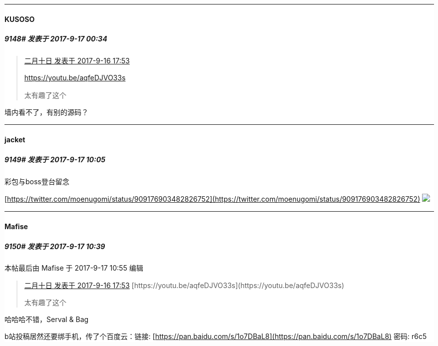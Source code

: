 





*****

####  KUSOSO  
##### 9148#       发表于 2017-9-17 00:34



<blockquote><a href="httphttps://bbs.saraba1st.com/2b/forum.php?mod=redirect&amp;goto=findpost&amp;pid=37218539&amp;ptid=1351199" target="_blank">二月十日 发表于 2017-9-16 17:53</a>

https://youtu.be/aqfeDJVO33s


太有趣了这个</blockquote>
墙内看不了，有别的源码？







*****

####  jacket  
##### 9149#       发表于 2017-9-17 10:05




彩包与boss登台留念

[https://twitter.com/moenugomi/status/909176903482826752](https://twitter.com/moenugomi/status/909176903482826752)
<img src="https://i.imgur.com/vmor4sol.jpg" referrerpolicy="no-referrer">







*****

####  Mafise  
##### 9150#       发表于 2017-9-17 10:39



 本帖最后由 Mafise 于 2017-9-17 10:55 编辑 
<blockquote><a href="httphttps://bbs.saraba1st.com/2b/forum.php?mod=redirect&amp;goto=findpost&amp;pid=37218539&amp;ptid=1351199" target="_blank">二月十日 发表于 2017-9-16 17:53</a>
[https://youtu.be/aqfeDJVO33s](https://youtu.be/aqfeDJVO33s)


太有趣了这个</blockquote>
哈哈哈不错，Serval &amp; Bag

b站投稿居然还要绑手机，传了个百度云：链接: [https://pan.baidu.com/s/1o7DBaL8](https://pan.baidu.com/s/1o7DBaL8) 密码: r6c5

